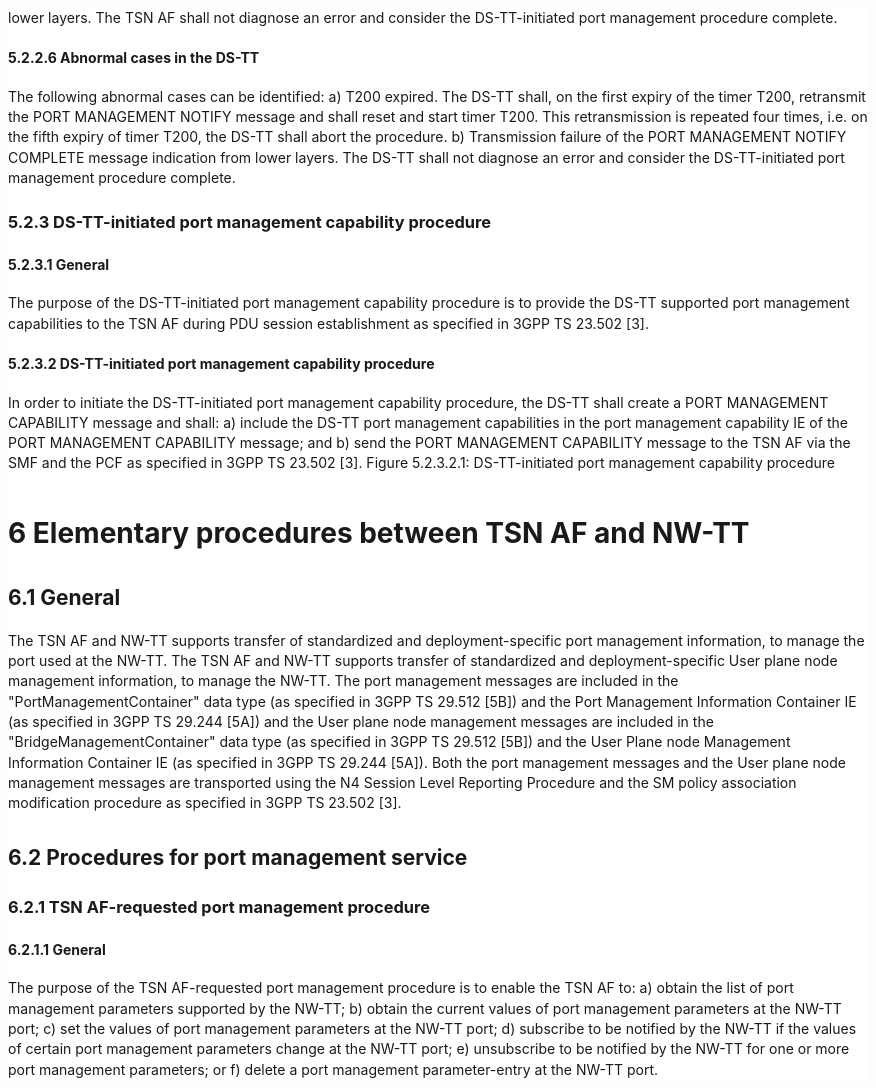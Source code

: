 lower layers.
The TSN AF shall not diagnose an error and consider the DS-TT-initiated port
management procedure complete.
#### 5.2.2.6 Abnormal cases in the DS-TT
The following abnormal cases can be identified:
a) T200 expired.
The DS-TT shall, on the first expiry of the timer T200, retransmit the PORT
MANAGEMENT NOTIFY message and shall reset and start timer T200. This
retransmission is repeated four times, i.e. on the fifth expiry of timer T200,
the DS-TT shall abort the procedure.
b) Transmission failure of the PORT MANAGEMENT NOTIFY COMPLETE message
indication from lower layers.
The DS-TT shall not diagnose an error and consider the DS-TT-initiated port
management procedure complete.
### 5.2.3 DS-TT-initiated port management capability procedure
#### 5.2.3.1 General
The purpose of the DS-TT-initiated port management capability procedure is to
provide the DS-TT supported port management capabilities to the TSN AF during
PDU session establishment as specified in 3GPP TS 23.502 [3].
#### 5.2.3.2 DS-TT-initiated port management capability procedure
In order to initiate the DS-TT-initiated port management capability procedure,
the DS-TT shall create a PORT MANAGEMENT CAPABILITY message and shall:
a) include the DS-TT port management capabilities in the port management
capability IE of the PORT MANAGEMENT CAPABILITY message; and
b) send the PORT MANAGEMENT CAPABILITY message to the TSN AF via the SMF and
the PCF as specified in 3GPP TS 23.502 [3].
Figure 5.2.3.2.1: DS-TT-initiated port management capability procedure
# 6 Elementary procedures between TSN AF and NW-TT
## 6.1 General
The TSN AF and NW-TT supports transfer of standardized and deployment-specific
port management information, to manage the port used at the NW-TT. The TSN AF
and NW-TT supports transfer of standardized and deployment-specific User plane
node management information, to manage the NW-TT. The port management messages
are included in the \"PortManagementContainer\" data type (as specified in
3GPP TS 29.512 [5B]) and the Port Management Information Container IE (as
specified in 3GPP TS 29.244 [5A]) and the User plane node management messages
are included in the \"BridgeManagementContainer\" data type (as specified in
3GPP TS 29.512 [5B]) and the User Plane node Management Information Container
IE (as specified in 3GPP TS 29.244 [5A]). Both the port management messages
and the User plane node management messages are transported using the N4
Session Level Reporting Procedure and the SM policy association modification
procedure as specified in 3GPP TS 23.502 [3].
## 6.2 Procedures for port management service
### 6.2.1 TSN AF-requested port management procedure
#### 6.2.1.1 General
The purpose of the TSN AF-requested port management procedure is to enable the
TSN AF to:
a) obtain the list of port management parameters supported by the NW-TT;
b) obtain the current values of port management parameters at the NW-TT port;
c) set the values of port management parameters at the NW-TT port;
d) subscribe to be notified by the NW-TT if the values of certain port
management parameters change at the NW-TT port;
e) unsubscribe to be notified by the NW-TT for one or more port management
parameters; or
f) delete a port management parameter-entry at the NW-TT port.